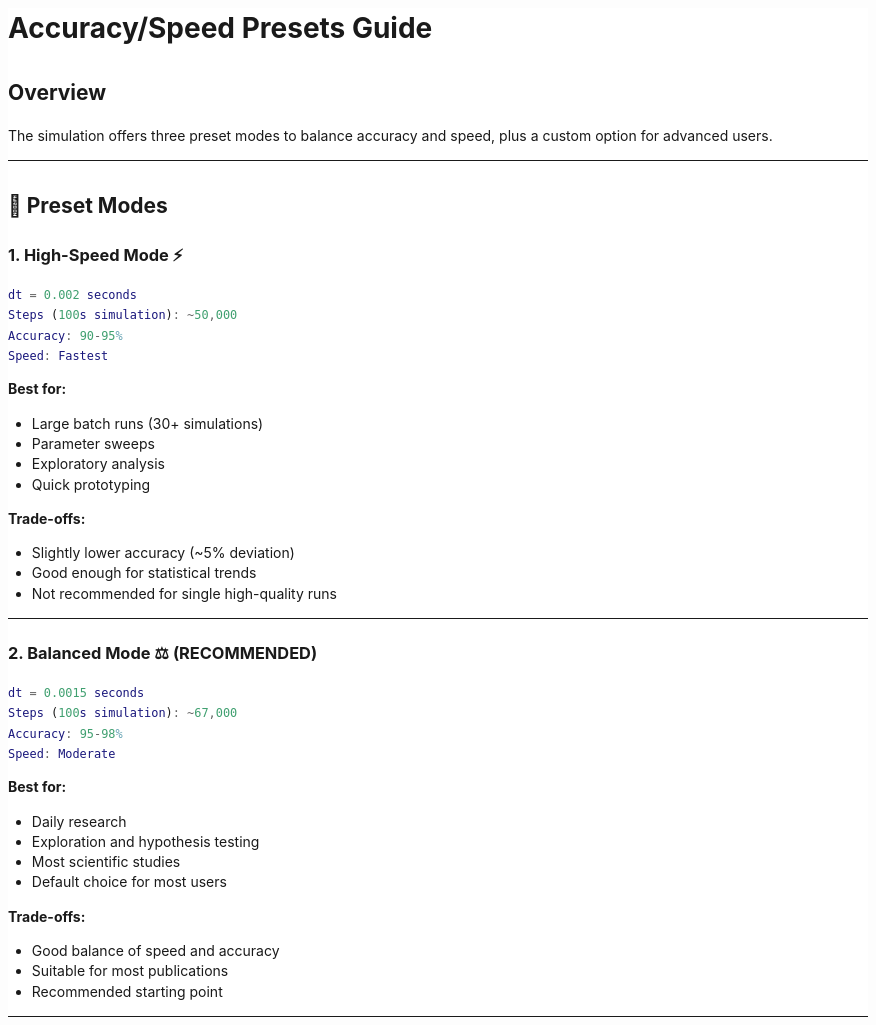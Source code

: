 # Accuracy/Speed Presets Guide

## Overview

The simulation offers three preset modes to balance accuracy and speed, plus a custom option for advanced users.

---

## 🎯 Preset Modes

### 1. High-Speed Mode ⚡
```matlab
dt = 0.002 seconds
Steps (100s simulation): ~50,000
Accuracy: 90-95%
Speed: Fastest
```

**Best for:**
- Large batch runs (30+ simulations)
- Parameter sweeps
- Exploratory analysis
- Quick prototyping

**Trade-offs:**
- Slightly lower accuracy (~5% deviation)
- Good enough for statistical trends
- Not recommended for single high-quality runs

---

### 2. Balanced Mode ⚖️ (RECOMMENDED)
```matlab
dt = 0.0015 seconds
Steps (100s simulation): ~67,000
Accuracy: 95-98%
Speed: Moderate
```

**Best for:**
- Daily research
- Exploration and hypothesis testing
- Most scientific studies
- Default choice for most users

**Trade-offs:**
- Good balance of speed and accuracy
- Suitable for most publications
- Recommended starting point

---
